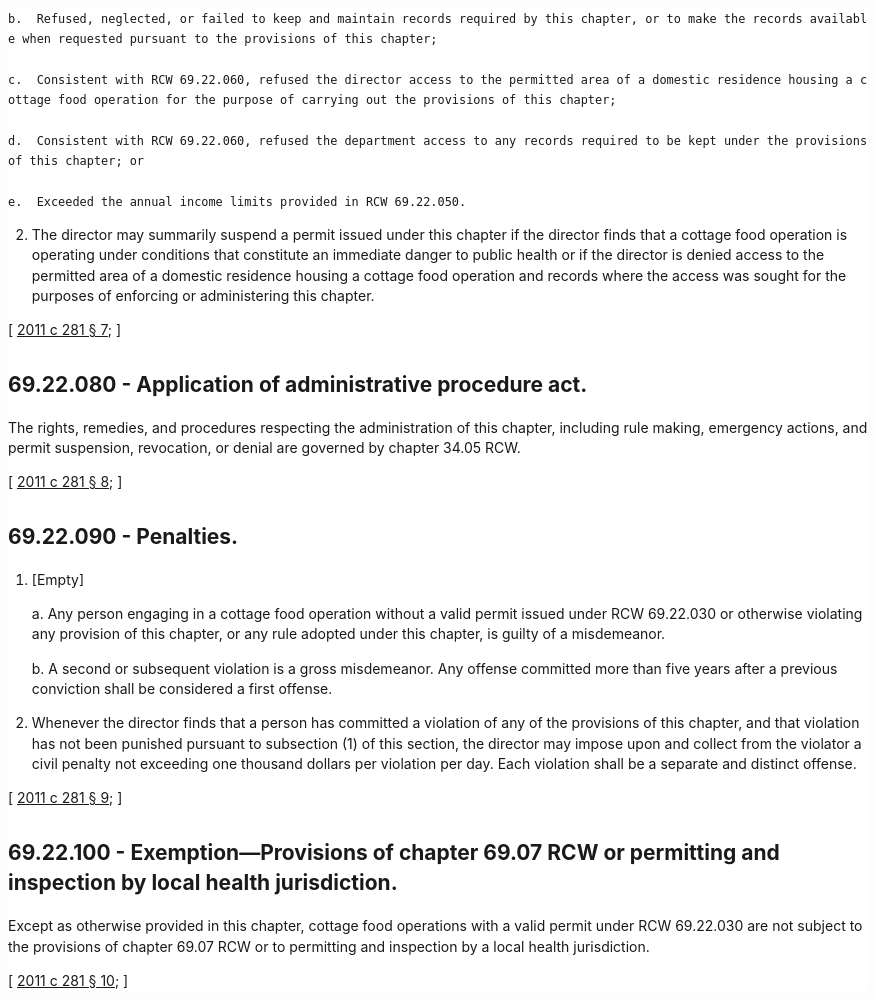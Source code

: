     b.  Refused, neglected, or failed to keep and maintain records required by this chapter, or to make the records available when requested pursuant to the provisions of this chapter;

    c.  Consistent with RCW 69.22.060, refused the director access to the permitted area of a domestic residence housing a cottage food operation for the purpose of carrying out the provisions of this chapter;

    d.  Consistent with RCW 69.22.060, refused the department access to any records required to be kept under the provisions of this chapter; or

    e.  Exceeded the annual income limits provided in RCW 69.22.050.

2. The director may summarily suspend a permit issued under this chapter if the director finds that a cottage food operation is operating under conditions that constitute an immediate danger to public health or if the director is denied access to the permitted area of a domestic residence housing a cottage food operation and records where the access was sought for the purposes of enforcing or administering this chapter.

\[ [2011 c 281 § 7](http://lawfilesext.leg.wa.gov/biennium/2011-12/Pdf/Bills/Session%20Laws/Senate/5748-S.SL.pdf?cite=2011%20c%20281%20§%207); \]

## 69.22.080 - Application of administrative procedure act.
The rights, remedies, and procedures respecting the administration of this chapter, including rule making, emergency actions, and permit suspension, revocation, or denial are governed by chapter 34.05 RCW.

\[ [2011 c 281 § 8](http://lawfilesext.leg.wa.gov/biennium/2011-12/Pdf/Bills/Session%20Laws/Senate/5748-S.SL.pdf?cite=2011%20c%20281%20§%208); \]

## 69.22.090 - Penalties.
1. [Empty]

    a.  Any person engaging in a cottage food operation without a valid permit issued under RCW 69.22.030 or otherwise violating any provision of this chapter, or any rule adopted under this chapter, is guilty of a misdemeanor.

    b.  A second or subsequent violation is a gross misdemeanor. Any offense committed more than five years after a previous conviction shall be considered a first offense.

2. Whenever the director finds that a person has committed a violation of any of the provisions of this chapter, and that violation has not been punished pursuant to subsection (1) of this section, the director may impose upon and collect from the violator a civil penalty not exceeding one thousand dollars per violation per day. Each violation shall be a separate and distinct offense.

\[ [2011 c 281 § 9](http://lawfilesext.leg.wa.gov/biennium/2011-12/Pdf/Bills/Session%20Laws/Senate/5748-S.SL.pdf?cite=2011%20c%20281%20§%209); \]

## 69.22.100 - Exemption—Provisions of chapter  69.07 RCW or permitting and inspection by local health jurisdiction.
Except as otherwise provided in this chapter, cottage food operations with a valid permit under RCW 69.22.030 are not subject to the provisions of chapter 69.07 RCW or to permitting and inspection by a local health jurisdiction.

\[ [2011 c 281 § 10](http://lawfilesext.leg.wa.gov/biennium/2011-12/Pdf/Bills/Session%20Laws/Senate/5748-S.SL.pdf?cite=2011%20c%20281%20§%2010); \]
